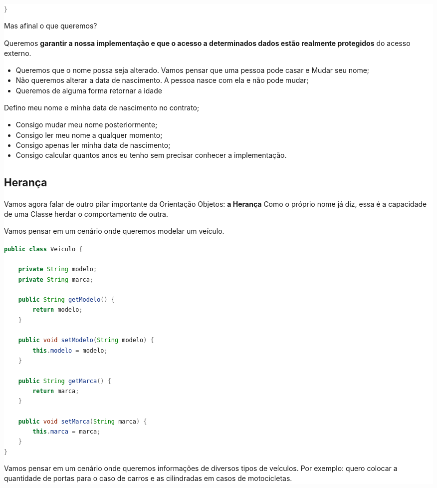 ```java
}
```

Mas afinal o que queremos?

Queremos **garantir a nossa implementação e que o acesso a determinados dados estão realmente protegidos** do acesso externo.

- Queremos que o nome possa seja alterado. Vamos pensar que uma pessoa pode casar e Mudar seu nome;
- Não queremos alterar a data de nascimento. A pessoa nasce com ela e não pode mudar;
- Queremos de alguma forma retornar a idade

Defino meu nome e minha data de nascimento no contrato;

- Consigo mudar meu nome posteriormente;
- Consigo ler meu nome a qualquer momento;
- Consigo apenas ler minha data de nascimento;
- Consigo calcular quantos anos eu tenho sem precisar conhecer a
implementação.

## Herança

Vamos agora falar de outro pilar importante da Orientação Objetos: **a Herança**
Como o próprio nome já diz, essa é a capacidade de uma Classe herdar o comportamento de outra.

Vamos pensar em um cenário onde queremos modelar um veículo.

```java
public class Veiculo {

    private String modelo;
    private String marca;

    public String getModelo() {
        return modelo;
    }

    public void setModelo(String modelo) {
        this.modelo = modelo;
    }

    public String getMarca() {
        return marca;
    }

    public void setMarca(String marca) {
        this.marca = marca;
    }
}
```

Vamos pensar em um cenário onde queremos informações de diversos tipos de veículos.
Por exemplo: quero colocar a quantidade de portas para o caso de carros e as cilindradas em casos de motocicletas.
